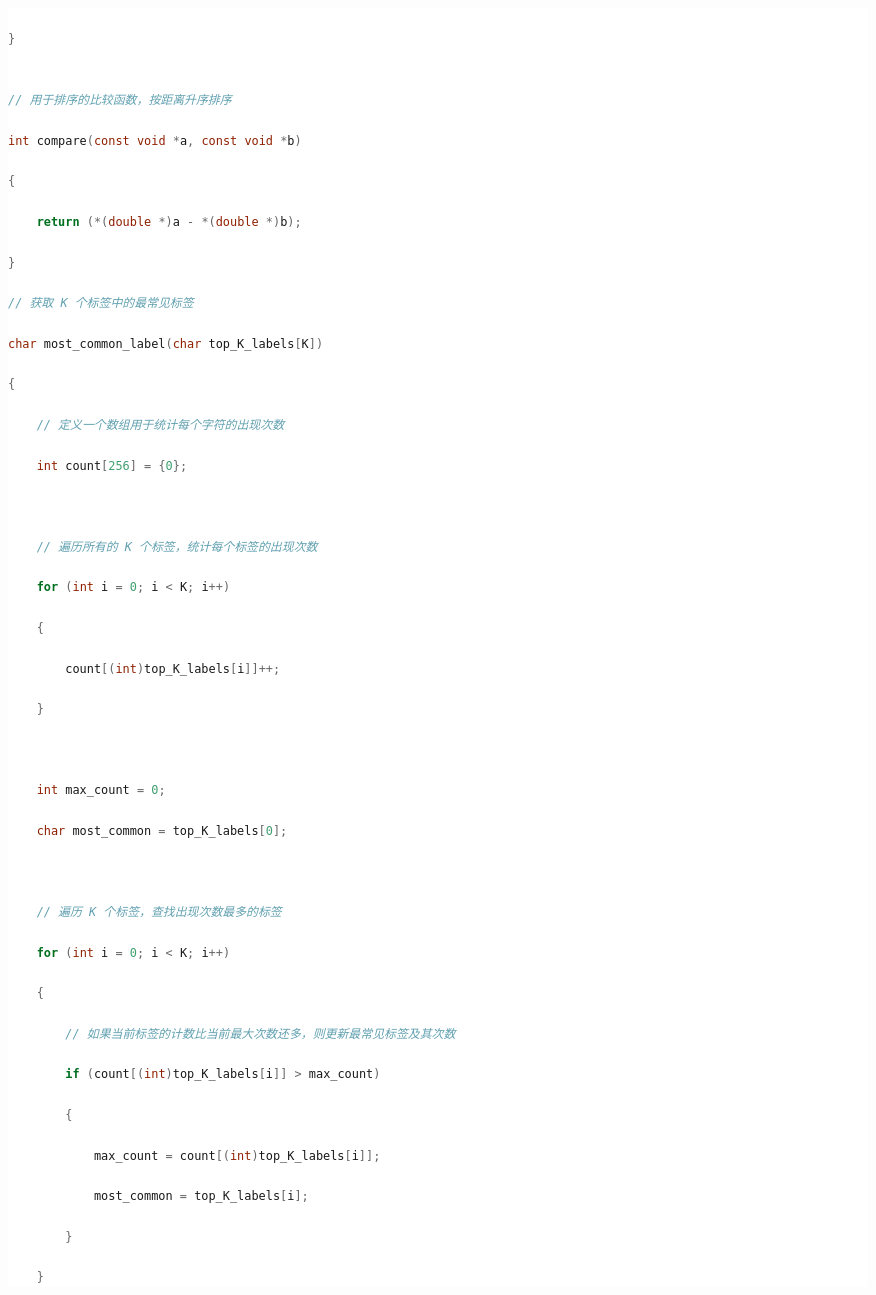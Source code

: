 ```c

}


// 用于排序的比较函数，按距离升序排序

int compare(const void *a, const void *b)

{

    return (*(double *)a - *(double *)b);

}

// 获取 K 个标签中的最常见标签

char most_common_label(char top_K_labels[K])

{

    // 定义一个数组用于统计每个字符的出现次数

    int count[256] = {0};

  

    // 遍历所有的 K 个标签，统计每个标签的出现次数

    for (int i = 0; i < K; i++)

    {

        count[(int)top_K_labels[i]]++;

    }

  

    int max_count = 0;

    char most_common = top_K_labels[0];

  

    // 遍历 K 个标签，查找出现次数最多的标签

    for (int i = 0; i < K; i++)

    {

        // 如果当前标签的计数比当前最大次数还多，则更新最常见标签及其次数

        if (count[(int)top_K_labels[i]] > max_count)

        {

            max_count = count[(int)top_K_labels[i]];

            most_common = top_K_labels[i];

        }

    }
```